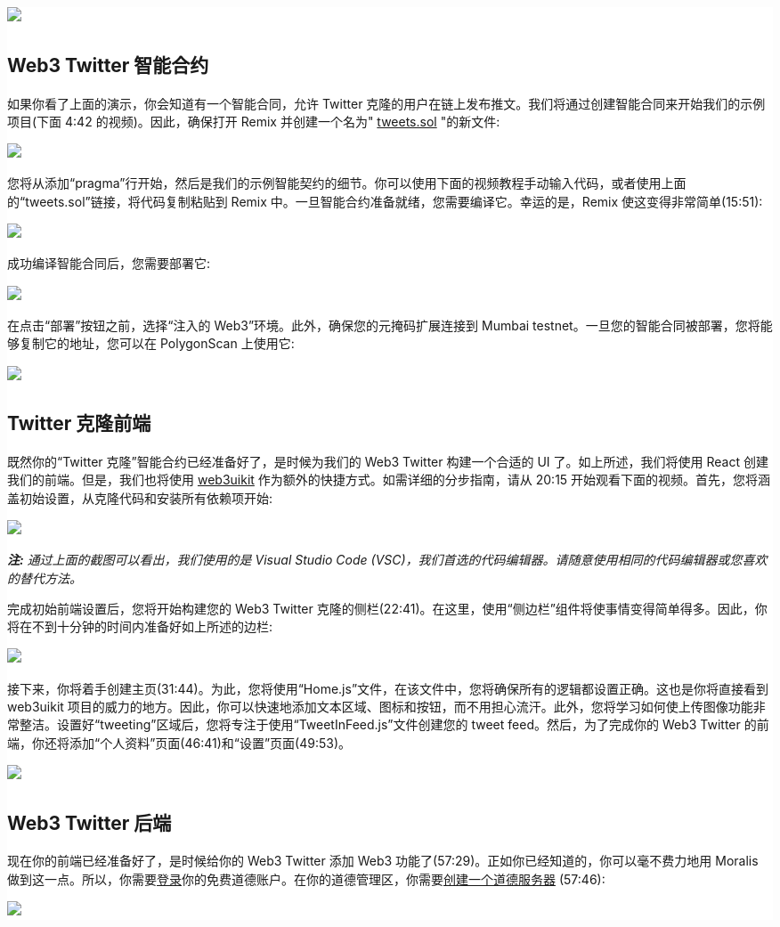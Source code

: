 ![](../Images/e11b0f3731951414638d907f1f00ce01.png)

## Web3 Twitter 智能合约

如果你看了上面的演示，你会知道有一个智能合同，允许 Twitter 克隆的用户在链上发布推文。我们将通过创建智能合同来开始我们的示例项目(下面 4:42 的视频)。因此，确保打开 Remix 并创建一个名为" [tweets.sol](https://github.com/MoralisWeb3/youtube-tutorials/blob/main/Twitter-Start/src/tweets.sol) "的新文件:

![](../Images/c5fbf87959e68b56fde2e6f4074dc8e3.png)

您将从添加“pragma”行开始，然后是我们的示例智能契约的细节。你可以使用下面的视频教程手动输入代码，或者使用上面的“tweets.sol”链接，将代码复制粘贴到 Remix 中。一旦智能合约准备就绪，您需要编译它。幸运的是，Remix 使这变得非常简单(15:51):

![](../Images/d90942a408b604b6798d73a321385fa0.png)

成功编译智能合同后，您需要部署它:

![](../Images/04a2726b98cc350b2dcec935232e5ab7.png)

在点击“部署”按钮之前，选择“注入的 Web3”环境。此外，确保您的元掩码扩展连接到 Mumbai testnet。一旦您的智能合同被部署，您将能够复制它的地址，您可以在 PolygonScan 上使用它:

![](../Images/5afabb12d1d67df7bc67812c6101aa33.png)

## Twitter 克隆前端

既然你的“Twitter 克隆”智能合约已经准备好了，是时候为我们的 Web3 Twitter 构建一个合适的 UI 了。如上所述，我们将使用 React 创建我们的前端。但是，我们也将使用 [web3uikit](https://moralis.io/web3ui-kit-the-ultimate-web3-user-interface-kit/) 作为额外的快捷方式。如需详细的分步指南，请从 20:15 开始观看下面的视频。首先，您将涵盖初始设置，从克隆代码和安装所有依赖项开始:

![](../Images/768a83b1d66ecd3deabc55c746bd1515.png)

***注:*** *通过上面的截图可以看出，我们使用的是 Visual Studio Code (VSC)，我们首选的代码编辑器。请随意使用相同的代码编辑器或您喜欢的替代方法。*

完成初始前端设置后，您将开始构建您的 Web3 Twitter 克隆的侧栏(22:41)。在这里，使用“侧边栏”组件将使事情变得简单得多。因此，你将在不到十分钟的时间内准备好如上所述的边栏:

![](../Images/3dae7f82608f528bcff0379cf1454b88.png)

接下来，你将着手创建主页(31:44)。为此，您将使用“Home.js”文件，在该文件中，您将确保所有的逻辑都设置正确。这也是你将直接看到 web3uikit 项目的威力的地方。因此，你可以快速地添加文本区域、图标和按钮，而不用担心流汗。此外，您将学习如何使上传图像功能非常整洁。设置好“tweeting”区域后，您将专注于使用“TweetInFeed.js”文件创建您的 tweet feed。然后，为了完成你的 Web3 Twitter 的前端，你还将添加“个人资料”页面(46:41)和“设置”页面(49:53)。

![](../Images/5d82e4137984eebb7ecad07abe555b44.png)

## Web3 Twitter 后端

现在你的前端已经准备好了，是时候给你的 Web3 Twitter 添加 Web3 功能了(57:29)。正如你已经知道的，你可以毫不费力地用 Moralis 做到这一点。所以，你需要[登录](https://admin.moralis.io/login)你的免费道德账户。在你的道德管理区，你需要[创建一个道德服务器](https://docs.moralis.io/moralis-dapp/getting-started/create-a-moralis-dapp#2.-create-a-moralis-server) (57:46):

![](../Images/feadefd3bffe64e4a3e277203738ba46.png)

